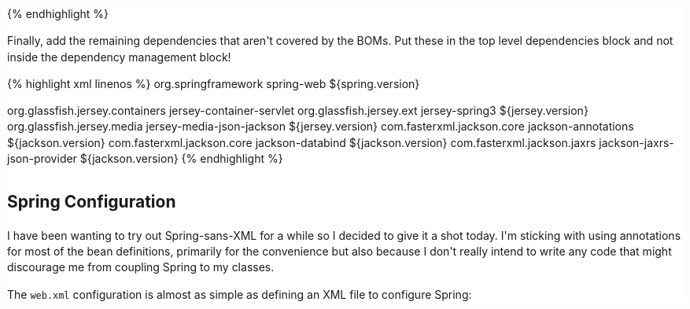 </dependencyManagement>
{% endhighlight %}

Finally, add the remaining dependencies that aren't covered by the BOMs. Put these in the top level dependencies block and not inside the dependency management block!

{% highlight xml linenos %}
<dependency>
    <groupId>org.springframework</groupId>
    <artifactId>spring-web</artifactId>
    <version>${spring.version}</version>
</dependency>

<dependency>
    <groupId>org.glassfish.jersey.containers</groupId>
    <artifactId>jersey-container-servlet</artifactId>
</dependency>
<dependency>
    <groupId>org.glassfish.jersey.ext</groupId>
    <artifactId>jersey-spring3</artifactId>
    <version>${jersey.version}</version>
</dependency>
<dependency>
    <groupId>org.glassfish.jersey.media</groupId>
    <artifactId>jersey-media-json-jackson</artifactId>
    <version>${jersey.version}</version>
</dependency>

<dependency>
    <groupId>com.fasterxml.jackson.core</groupId>
    <artifactId>jackson-annotations</artifactId>
    <version>${jackson.version}</version>
</dependency>
<dependency>
    <groupId>com.fasterxml.jackson.core</groupId>
    <artifactId>jackson-databind</artifactId>
    <version>${jackson.version}</version>
</dependency>
<dependency>
    <groupId>com.fasterxml.jackson.jaxrs</groupId>
    <artifactId>jackson-jaxrs-json-provider</artifactId>
    <version>${jackson.version}</version>
</dependency>
{% endhighlight %}

## Spring Configuration

I have been wanting to try out Spring-sans-XML for a while so I decided to give it a shot today. I'm sticking with using annotations for most of the bean definitions, primarily for the convenience but also because I don't really intend to write any code that might discourage me from coupling Spring to my classes.

The `web.xml` configuration is almost as simple as defining an XML file to configure Spring:
